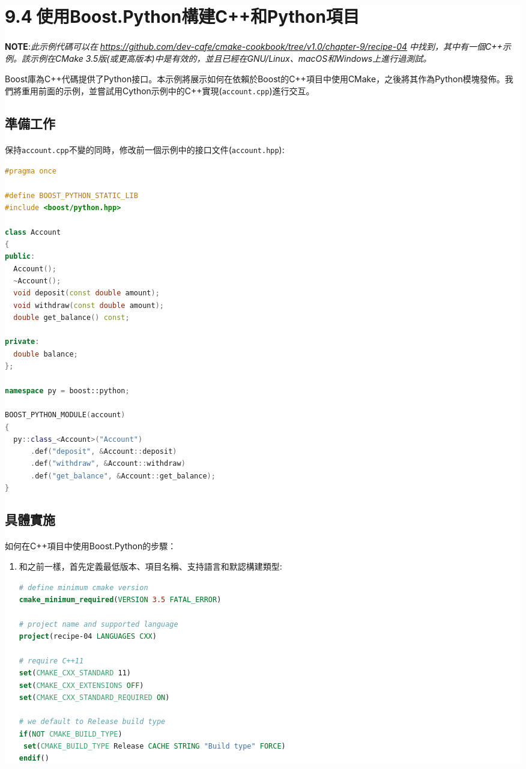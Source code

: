 # 9.4 使用Boost.Python構建C++和Python項目

**NOTE**:*此示例代碼可以在 https://github.com/dev-cafe/cmake-cookbook/tree/v1.0/chapter-9/recipe-04 中找到，其中有一個C++示例。該示例在CMake 3.5版(或更高版本)中是有效的，並且已經在GNU/Linux、macOS和Windows上進行過測試。*

Boost庫為C++代碼提供了Python接口。本示例將展示如何在依賴於Boost的C++項目中使用CMake，之後將其作為Python模塊發佈。我們將重用前面的示例，並嘗試用Cython示例中的C++實現(`account.cpp`)進行交互。

## 準備工作

保持`account.cpp`不變的同時，修改前一個示例中的接口文件(`account.hpp`):

```c++
#pragma once

#define BOOST_PYTHON_STATIC_LIB
#include <boost/python.hpp>

class Account
{
public:
  Account();
  ~Account();
  void deposit(const double amount);
  void withdraw(const double amount);
  double get_balance() const;

private:
  double balance;
};

namespace py = boost::python;

BOOST_PYTHON_MODULE(account)
{
  py::class_<Account>("Account")
      .def("deposit", &Account::deposit)
      .def("withdraw", &Account::withdraw)
      .def("get_balance", &Account::get_balance);
}
```

## 具體實施

如何在C++項目中使用Boost.Python的步驟：

1. 和之前一樣，首先定義最低版本、項目名稱、支持語言和默認構建類型:

   ```cmake
   # define minimum cmake version
   cmake_minimum_required(VERSION 3.5 FATAL_ERROR)
   
   # project name and supported language
   project(recipe-04 LANGUAGES CXX)
   
   # require C++11
   set(CMAKE_CXX_STANDARD 11)
   set(CMAKE_CXX_EXTENSIONS OFF)
   set(CMAKE_CXX_STANDARD_REQUIRED ON)
   
   # we default to Release build type
   if(NOT CMAKE_BUILD_TYPE)
   	set(CMAKE_BUILD_TYPE Release CACHE STRING "Build type" FORCE)
   endif()
   ```